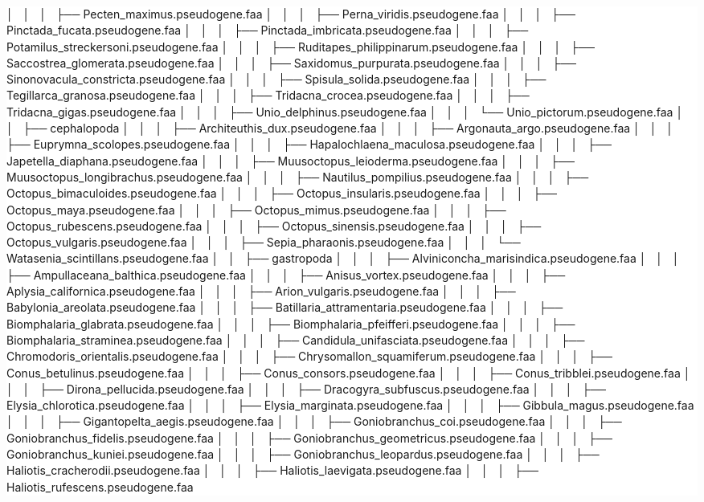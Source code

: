 │   │   │   ├── Pecten_maximus.pseudogene.faa
│   │   │   ├── Perna_viridis.pseudogene.faa
│   │   │   ├── Pinctada_fucata.pseudogene.faa
│   │   │   ├── Pinctada_imbricata.pseudogene.faa
│   │   │   ├── Potamilus_streckersoni.pseudogene.faa
│   │   │   ├── Ruditapes_philippinarum.pseudogene.faa
│   │   │   ├── Saccostrea_glomerata.pseudogene.faa
│   │   │   ├── Saxidomus_purpurata.pseudogene.faa
│   │   │   ├── Sinonovacula_constricta.pseudogene.faa
│   │   │   ├── Spisula_solida.pseudogene.faa
│   │   │   ├── Tegillarca_granosa.pseudogene.faa
│   │   │   ├── Tridacna_crocea.pseudogene.faa
│   │   │   ├── Tridacna_gigas.pseudogene.faa
│   │   │   ├── Unio_delphinus.pseudogene.faa
│   │   │   └── Unio_pictorum.pseudogene.faa
│   │   ├── cephalopoda
│   │   │   ├── Architeuthis_dux.pseudogene.faa
│   │   │   ├── Argonauta_argo.pseudogene.faa
│   │   │   ├── Euprymna_scolopes.pseudogene.faa
│   │   │   ├── Hapalochlaena_maculosa.pseudogene.faa
│   │   │   ├── Japetella_diaphana.pseudogene.faa
│   │   │   ├── Muusoctopus_leioderma.pseudogene.faa
│   │   │   ├── Muusoctopus_longibrachus.pseudogene.faa
│   │   │   ├── Nautilus_pompilius.pseudogene.faa
│   │   │   ├── Octopus_bimaculoides.pseudogene.faa
│   │   │   ├── Octopus_insularis.pseudogene.faa
│   │   │   ├── Octopus_maya.pseudogene.faa
│   │   │   ├── Octopus_mimus.pseudogene.faa
│   │   │   ├── Octopus_rubescens.pseudogene.faa
│   │   │   ├── Octopus_sinensis.pseudogene.faa
│   │   │   ├── Octopus_vulgaris.pseudogene.faa
│   │   │   ├── Sepia_pharaonis.pseudogene.faa
│   │   │   └── Watasenia_scintillans.pseudogene.faa
│   │   ├── gastropoda
│   │   │   ├── Alviniconcha_marisindica.pseudogene.faa
│   │   │   ├── Ampullaceana_balthica.pseudogene.faa
│   │   │   ├── Anisus_vortex.pseudogene.faa
│   │   │   ├── Aplysia_californica.pseudogene.faa
│   │   │   ├── Arion_vulgaris.pseudogene.faa
│   │   │   ├── Babylonia_areolata.pseudogene.faa
│   │   │   ├── Batillaria_attramentaria.pseudogene.faa
│   │   │   ├── Biomphalaria_glabrata.pseudogene.faa
│   │   │   ├── Biomphalaria_pfeifferi.pseudogene.faa
│   │   │   ├── Biomphalaria_straminea.pseudogene.faa
│   │   │   ├── Candidula_unifasciata.pseudogene.faa
│   │   │   ├── Chromodoris_orientalis.pseudogene.faa
│   │   │   ├── Chrysomallon_squamiferum.pseudogene.faa
│   │   │   ├── Conus_betulinus.pseudogene.faa
│   │   │   ├── Conus_consors.pseudogene.faa
│   │   │   ├── Conus_tribblei.pseudogene.faa
│   │   │   ├── Dirona_pellucida.pseudogene.faa
│   │   │   ├── Dracogyra_subfuscus.pseudogene.faa
│   │   │   ├── Elysia_chlorotica.pseudogene.faa
│   │   │   ├── Elysia_marginata.pseudogene.faa
│   │   │   ├── Gibbula_magus.pseudogene.faa
│   │   │   ├── Gigantopelta_aegis.pseudogene.faa
│   │   │   ├── Goniobranchus_coi.pseudogene.faa
│   │   │   ├── Goniobranchus_fidelis.pseudogene.faa
│   │   │   ├── Goniobranchus_geometricus.pseudogene.faa
│   │   │   ├── Goniobranchus_kuniei.pseudogene.faa
│   │   │   ├── Goniobranchus_leopardus.pseudogene.faa
│   │   │   ├── Haliotis_cracherodii.pseudogene.faa
│   │   │   ├── Haliotis_laevigata.pseudogene.faa
│   │   │   ├── Haliotis_rufescens.pseudogene.faa
